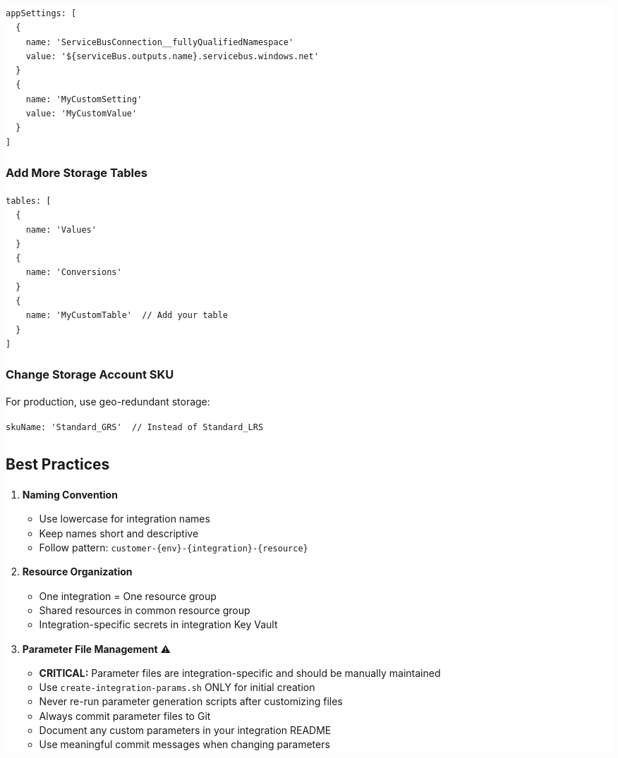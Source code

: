 ```bicep
appSettings: [
  {
    name: 'ServiceBusConnection__fullyQualifiedNamespace'
    value: '${serviceBus.outputs.name}.servicebus.windows.net'
  }
  {
    name: 'MyCustomSetting'
    value: 'MyCustomValue'
  }
]
```

### Add More Storage Tables

```bicep
tables: [
  {
    name: 'Values'
  }
  {
    name: 'Conversions'
  }
  {
    name: 'MyCustomTable'  // Add your table
  }
]
```

### Change Storage Account SKU

For production, use geo-redundant storage:

```bicep
skuName: 'Standard_GRS'  // Instead of Standard_LRS
```

## Best Practices

1. **Naming Convention**
   - Use lowercase for integration names
   - Keep names short and descriptive
   - Follow pattern: `customer-{env}-{integration}-{resource}`

2. **Resource Organization**
   - One integration = One resource group
   - Shared resources in common resource group
   - Integration-specific secrets in integration Key Vault

3. **Parameter File Management** ⚠️
   - **CRITICAL:** Parameter files are integration-specific and should be manually maintained
   - Use `create-integration-params.sh` ONLY for initial creation
   - Never re-run parameter generation scripts after customizing files
   - Always commit parameter files to Git
   - Document any custom parameters in your integration README
   - Use meaningful commit messages when changing parameters
